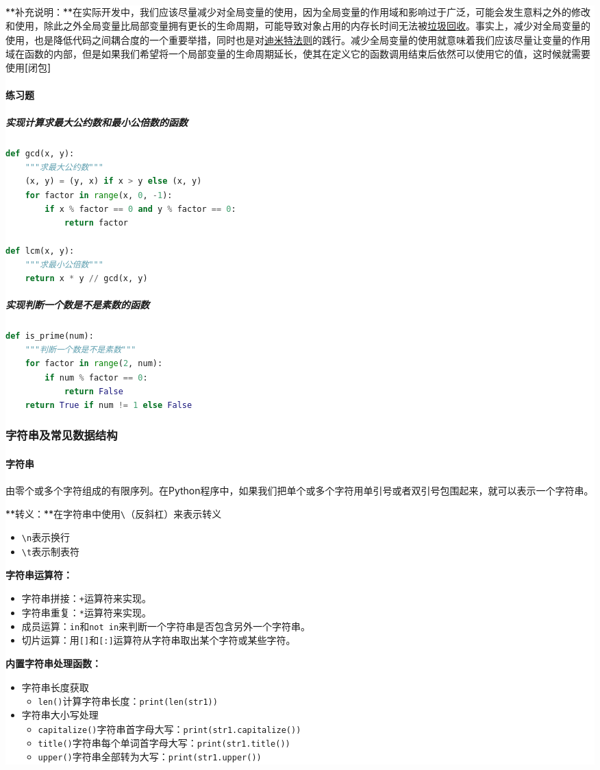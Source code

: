 **补充说明：**在实际开发中，我们应该尽量减少对全局变量的使用，因为全局变量的作用域和影响过于广泛，可能会发生意料之外的修改和使用，除此之外全局变量比局部变量拥有更长的生命周期，可能导致对象占用的内存长时间无法被[垃圾回收](https://zh.wikipedia.org/wiki/%E5%9E%83%E5%9C%BE%E5%9B%9E%E6%94%B6_(%E8%A8%88%E7%AE%97%E6%A9%9F%E7%A7%91%E5%AD%B8))。事实上，减少对全局变量的使用，也是降低代码之间耦合度的一个重要举措，同时也是对[迪米特法则](https://zh.wikipedia.org/zh-hans/%E5%BE%97%E5%A2%A8%E5%BF%92%E8%80%B3%E5%AE%9A%E5%BE%8B)的践行。减少全局变量的使用就意味着我们应该尽量让变量的作用域在函数的内部，但是如果我们希望将一个局部变量的生命周期延长，使其在定义它的函数调用结束后依然可以使用它的值，这时候就需要使用[闭包]

#### 练习题

##### 实现计算求最大公约数和最小公倍数的函数

```python
def gcd(x, y):
    """求最大公约数"""
    (x, y) = (y, x) if x > y else (x, y)
    for factor in range(x, 0, -1):
        if x % factor == 0 and y % factor == 0:
            return factor

def lcm(x, y):
    """求最小公倍数"""
    return x * y // gcd(x, y)
```

##### 实现判断一个数是不是素数的函数

```python
def is_prime(num):
    """判断一个数是不是素数"""
    for factor in range(2, num):
        if num % factor == 0:
            return False
    return True if num != 1 else False
```

### 字符串及常见数据结构

#### 字符串

由零个或多个字符组成的有限序列。在Python程序中，如果我们把单个或多个字符用单引号或者双引号包围起来，就可以表示一个字符串。

**转义：**在字符串中使用`\`（反斜杠）来表示转义

- `\n`表示换行
- `\t`表示制表符

**字符串运算符：**

- 字符串拼接：`+`运算符来实现。
- 字符串重复：`*`运算符来实现。
- 成员运算：`in`和`not in`来判断一个字符串是否包含另外一个字符串。
- 切片运算：用`[]`和`[:]`运算符从字符串取出某个字符或某些字符。

**内置字符串处理函数：**

- 字符串长度获取
  - `len()`计算字符串长度：`print(len(str1))`
- 字符串大小写处理
  - `capitalize()`字符串首字母大写：`print(str1.capitalize())`
  - `title()`字符串每个单词首字母大写：`print(str1.title())`
  - `upper()`字符串全部转为大写：`print(str1.upper())`
